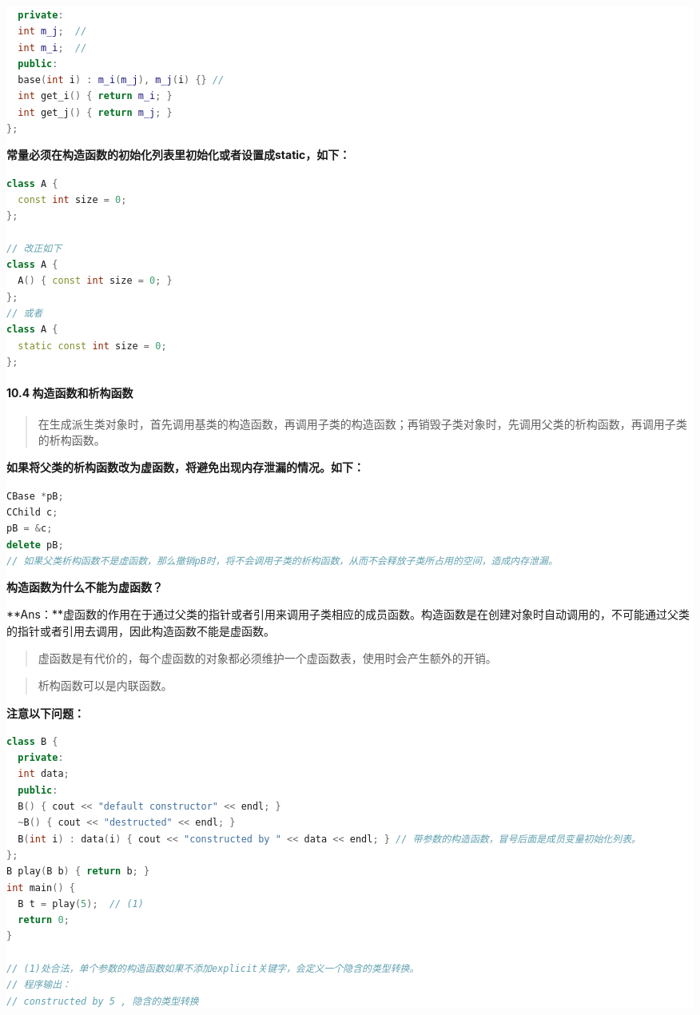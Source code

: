 ```c++
  private:
  int m_j;	// 
  int m_i;	// 
  public:
  base(int i) : m_i(m_j), m_j(i) {}	// 
  int get_i() { return m_i; }
  int get_j() { return m_j; }
};
```

**常量必须在构造函数的初始化列表里初始化或者设置成static，如下：**

```c++
class A {
  const int size = 0;
};

// 改正如下
class A {
  A() { const int size = 0; }
};
// 或者
class A {
  static const int size = 0;
};
```

#### 10.4  构造函数和析构函数

> 在生成派生类对象时，首先调用基类的构造函数，再调用子类的构造函数；再销毁子类对象时，先调用父类的析构函数，再调用子类的析构函数。

**如果将父类的析构函数改为虚函数，将避免出现内存泄漏的情况。如下：**

```c++
CBase *pB;
CChild c;
pB = &c;
delete pB;
// 如果父类析构函数不是虚函数，那么撤销pB时，将不会调用子类的析构函数，从而不会释放子类所占用的空间，造成内存泄漏。
```

**构造函数为什么不能为虚函数？**

**Ans：**虚函数的作用在于通过父类的指针或者引用来调用子类相应的成员函数。构造函数是在创建对象时自动调用的，不可能通过父类的指针或者引用去调用，因此构造函数不能是虚函数。

>  虚函数是有代价的，每个虚函数的对象都必须维护一个虚函数表，使用时会产生额外的开销。

> 析构函数可以是内联函数。

**注意以下问题：**

```c++
class B {
  private:
  int data;
  public:
  B() { cout << "default constructor" << endl; }
  ~B() { cout << "destructed" << endl; }
  B(int i) : data(i) { cout << "constructed by " << data << endl; }	// 带参数的构造函数，冒号后面是成员变量初始化列表。
};
B play(B b) { return b; }
int main() {
  B t = play(5);  // (1)
  return 0;
}

// (1)处合法，单个参数的构造函数如果不添加explicit关键字，会定义一个隐含的类型转换。
// 程序输出：
// constructed by 5	, 隐含的类型转换
```